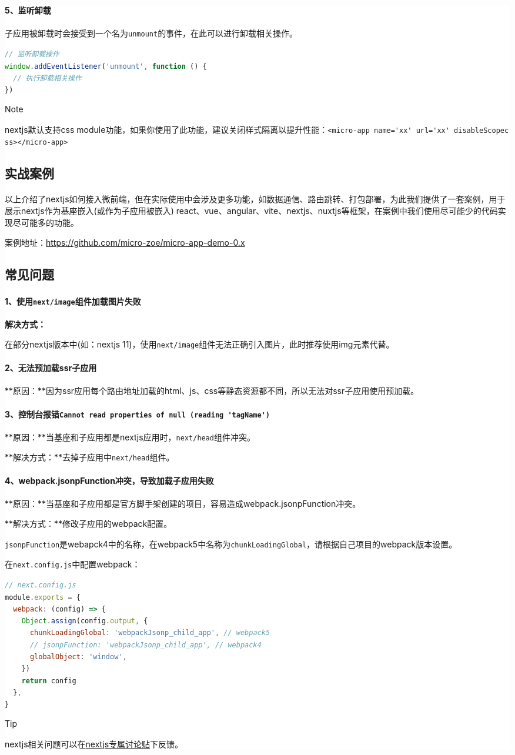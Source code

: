 
#### 5、监听卸载
子应用被卸载时会接受到一个名为`unmount`的事件，在此可以进行卸载相关操作。

```js
// 监听卸载操作
window.addEventListener('unmount', function () {
  // 执行卸载相关操作
})
```

> [!NOTE]
> nextjs默认支持css module功能，如果你使用了此功能，建议关闭样式隔离以提升性能：`<micro-app name='xx' url='xx' disableScopecss></micro-app>`


## 实战案例
以上介绍了nextjs如何接入微前端，但在实际使用中会涉及更多功能，如数据通信、路由跳转、打包部署，为此我们提供了一套案例，用于展示nextjs作为基座嵌入(或作为子应用被嵌入) react、vue、angular、vite、nextjs、nuxtjs等框架，在案例中我们使用尽可能少的代码实现尽可能多的功能。

案例地址：https://github.com/micro-zoe/micro-app-demo-0.x

## 常见问题
#### 1、使用`next/image`组件加载图片失败
  
**解决方式：**

在部分nextjs版本中(如：nextjs 11)，使用`next/image`组件无法正确引入图片，此时推荐使用img元素代替。

#### 2、无法预加载ssr子应用

**原因：**因为ssr应用每个路由地址加载的html、js、css等静态资源都不同，所以无法对ssr子应用使用预加载。

#### 3、控制台报错`Cannot read properties of null (reading 'tagName')`

**原因：**当基座和子应用都是nextjs应用时，`next/head`组件冲突。

**解决方式：**去掉子应用中`next/head`组件。

#### 4、webpack.jsonpFunction冲突，导致加载子应用失败
**原因：**当基座和子应用都是官方脚手架创建的项目，容易造成webpack.jsonpFunction冲突。

**解决方式：**修改子应用的webpack配置。

`jsonpFunction`是webapck4中的名称，在webpack5中名称为`chunkLoadingGlobal`，请根据自己项目的webpack版本设置。

在`next.config.js`中配置webpack：
```js
// next.config.js
module.exports = {
  webpack: (config) => {
    Object.assign(config.output, {
      chunkLoadingGlobal: 'webpackJsonp_child_app', // webpack5
      // jsonpFunction: 'webpackJsonp_child_app', // webpack4
      globalObject: 'window',
    })
    return config
  },
}
```


> [!TIP]
>
> nextjs相关问题可以在[nextjs专属讨论贴](https://github.com/micro-zoe/micro-app/issues/168)下反馈。
